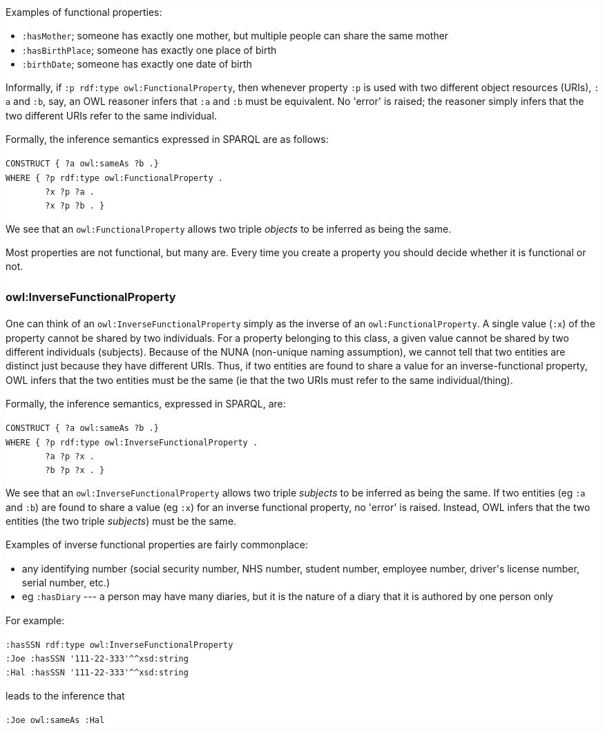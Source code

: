 Examples of functional properties:
* `:hasMother`; someone has exactly one mother, but multiple people can share the same mother
* `:hasBirthPlace`; someone has exactly one place of birth
* `:birthDate`; someone has exactly one date of birth

Informally, if `:p rdf:type owl:FunctionalProperty`, then whenever property `:p` is used with two different object resources (URIs), `:a` and `:b`, say, an OWL reasoner infers that `:a` and `:b` must be equivalent.  No 'error' is raised; the reasoner simply infers that the two different URIs refer to the same individual.

Formally, the inference semantics expressed in SPARQL are as follows:
```SPARQL
CONSTRUCT { ?a owl:sameAs ?b .}
WHERE { ?p rdf:type owl:FunctionalProperty .
        ?x ?p ?a .
        ?x ?p ?b . }
```

We see that an `owl:FunctionalProperty` allows two triple *objects* to be inferred as being the same.

Most properties are not functional, but many are. Every time you create a property you should decide whether it is functional or not.


### owl:InverseFunctionalProperty

One can think of an `owl:InverseFunctionalProperty` simply as the inverse of an `owl:FunctionalProperty`. A single value (`:x`) of the property cannot be shared by two individuals. For a property belonging to this class, a given value cannot be shared by two different individuals (subjects). Because of the NUNA (non-unique naming assumption), we cannot tell that two entities are distinct just because they have different URIs. Thus, if two entities are found to share a value for an inverse-functional property, OWL infers that the two entities must be the same (ie that the two URIs must refer to the same individual/thing).

Formally, the inference semantics, expressed in SPARQL, are:
```SPARQL
CONSTRUCT { ?a owl:sameAs ?b .}
WHERE { ?p rdf:type owl:InverseFunctionalProperty .
        ?a ?p ?x .
        ?b ?p ?x . }
```

We see that an `owl:InverseFunctionalProperty` allows two triple *subjects* to be inferred as being the same. If two entities (eg `:a` and `:b`) are found to share a value (eg `:x`) for an inverse functional property, no 'error' is raised. Instead, OWL infers that the two entities (the two triple *subjects*) must be the same.

Examples of inverse functional properties are fairly commonplace:
* any identifying number (social security number, NHS number, student number, employee number, driver's license number, serial number, etc.)
* eg `:hasDiary` --- a person may have many diaries, but it is the nature of a diary that it is authored by one person only

For example:
```RDF
:hasSSN rdf:type owl:InverseFunctionalProperty
:Joe :hasSSN '111-22-333'^^xsd:string
:Hal :hasSSN '111-22-333'^^xsd:string
```
leads to the inference that
```
:Joe owl:sameAs :Hal
```
